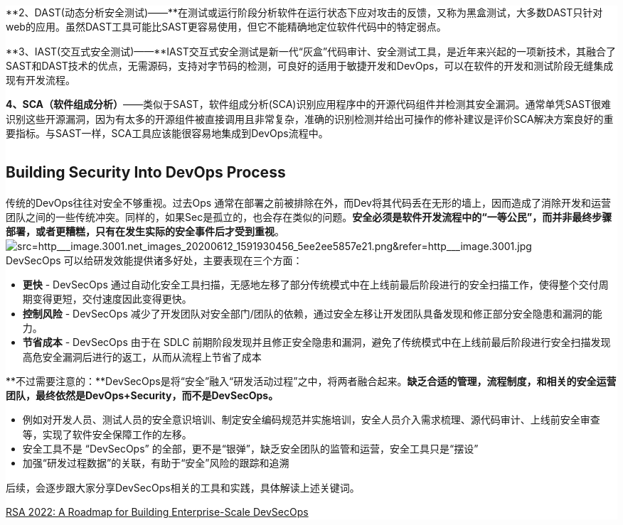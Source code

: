 **2、DAST(动态分析安全测试)——**在测试或运行阶段分析软件在运行状态下应对攻击的反馈，又称为黑盒测试，大多数DAST只针对web的应用。虽然DAST工具可能比SAST更容易使用，但它不能精确地定位软件代码中的特定弱点。

**3、IAST(交互式安全测试)——**IAST交互式安全测试是新一代“灰盒”代码审计、安全测试工具，是近年来兴起的一项新技术，其融合了SAST和DAST技术的优点，无需源码，支持对字节码的检测，可良好的适用于敏捷开发和DevOps，可以在软件的开发和测试阶段无缝集成现有开发流程。

**4、SCA（软件组成分析）**——类似于SAST，软件组成分析(SCA)识别应用程序中的开源代码组件并检测其安全漏洞。通常单凭SAST很难识别这些开源漏洞，因为有太多的开源组件被直接调用且非常复杂，准确的识别检测并给出可操作的修补建议是评价SCA解决方案良好的重要指标。与SAST一样，SCA工具应该能很容易地集成到DevOps流程中。  

Building Security Into DevOps Process
-------------------------------------

传统的DevOps往往对安全不够重视。过去Ops 通常在部署之前被排除在外，而Dev将其代码丢在无形的墙上，因而造成了消除开发和运营团队之间的一些传统冲突。同样的，如果Sec是孤立的，也会存在类似的问题。**安全必须是软件开发流程中的“一等公民”，而并非最终步骤部署，或者更糟糕，只有在发生实际的安全事件后才受到重视**。  
![src=http___image.3001.net_images_20200612_1591930456_5ee2ee5857e21.png&refer=http___image.3001.jpg](https://img2023.cnblogs.com/blog/108082/202308/108082-20230801225200646-1091844335.jpg)  
DevSecOps 可以给研发效能提供诸多好处，主要表现在三个方面：

*   **更快** - DevSecOps 通过自动化安全工具扫描，无感地左移了部分传统模式中在上线前最后阶段进行的安全扫描工作，使得整个交付周期变得更短，交付速度因此变得更快。
*   **控制风险** - DevSecOps 减少了开发团队对安全部门/团队的依赖，通过安全左移让开发团队具备发现和修正部分安全隐患和漏洞的能力。
*   **节省成本** - DevSecOps 由于在 SDLC 前期阶段发现并且修正安全隐患和漏洞，避免了传统模式中在上线前最后阶段进行安全扫描发现高危安全漏洞后进行的返工，从而从流程上节省了成本

**不过需要注意的：**DevSecOps是将“安全”融入“研发活动过程”之中，将两者融合起来。**缺乏合适的管理，流程制度，和相关的安全运营团队，最终依然是DevOps+Security，而不是DevSecOps。**

*   例如对开发人员、测试人员的安全意识培训、制定安全编码规范并实施培训，安全人员介入需求梳理、源代码审计、上线前安全审查等，实现了软件安全保障工作的左移。
*   安全工具不是 “DevSecOps” 的全部，更不是“银弹”，缺乏安全团队的监管和运营，安全工具只是“摆设”
*   加强“研发过程数据”的关联，有助于“安全”风险的跟踪和追溯

后续，会逐步跟大家分享DevSecOps相关的工具和实践，具体解读上述关键词。

[RSA 2022: A Roadmap for Building Enterprise-Scale DevSecOps](https://symantec-enterprise-blogs.security.com/blogs/rsa-conference/rsa-2022-roadmap-building-enterprise-scale-devsecops)